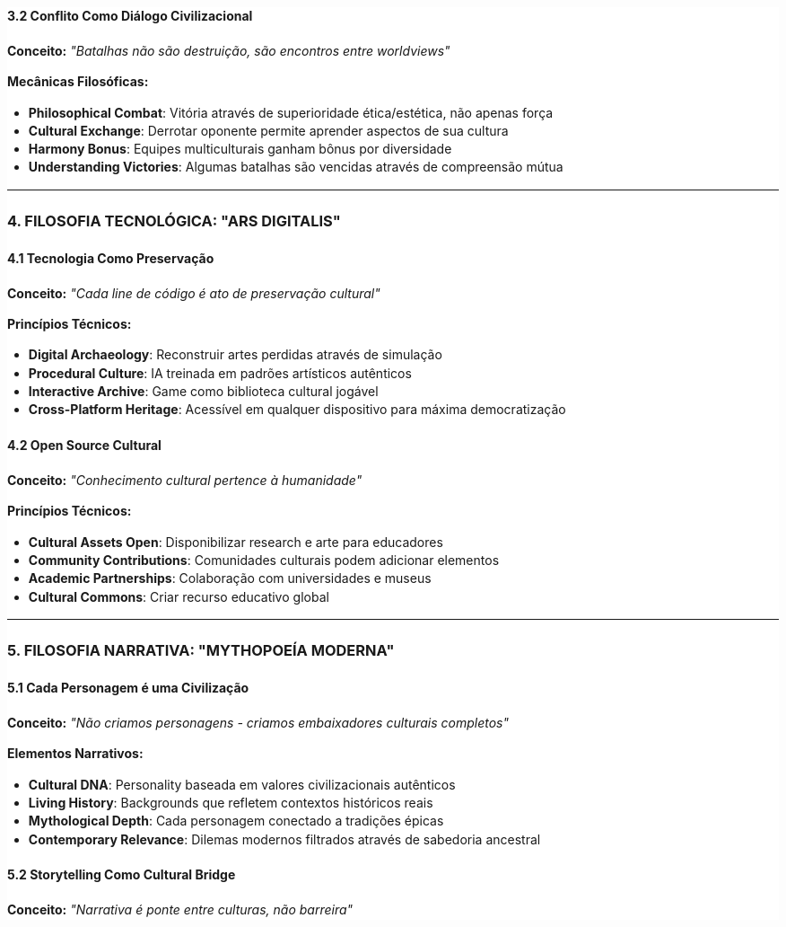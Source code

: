#### 3.2 **Conflito Como Diálogo Civilizacional**

**Conceito:**
*"Batalhas não são destruição, são encontros entre worldviews"*

**Mecânicas Filosóficas:**
- **Philosophical Combat**: Vitória através de superioridade ética/estética, não apenas força
- **Cultural Exchange**: Derrotar oponente permite aprender aspectos de sua cultura
- **Harmony Bonus**: Equipes multiculturais ganham bônus por diversidade
- **Understanding Victories**: Algumas batalhas são vencidas através de compreensão mútua

---

### 4. FILOSOFIA TECNOLÓGICA: "ARS DIGITALIS"

#### 4.1 **Tecnologia Como Preservação**

**Conceito:**
*"Cada line de código é ato de preservação cultural"*

**Princípios Técnicos:**
- **Digital Archaeology**: Reconstruir artes perdidas através de simulação
- **Procedural Culture**: IA treinada em padrões artísticos autênticos
- **Interactive Archive**: Game como biblioteca cultural jogável
- **Cross-Platform Heritage**: Acessível em qualquer dispositivo para máxima democratização

#### 4.2 **Open Source Cultural**

**Conceito:**
*"Conhecimento cultural pertence à humanidade"*

**Princípios Técnicos:**
- **Cultural Assets Open**: Disponibilizar research e arte para educadores
- **Community Contributions**: Comunidades culturais podem adicionar elementos
- **Academic Partnerships**: Colaboração com universidades e museus
- **Cultural Commons**: Criar recurso educativo global

---

### 5. FILOSOFIA NARRATIVA: "MYTHOPOEÍA MODERNA"

#### 5.1 **Cada Personagem é uma Civilização**

**Conceito:**
*"Não criamos personagens - criamos embaixadores culturais completos"*

**Elementos Narrativos:**
- **Cultural DNA**: Personality baseada em valores civilizacionais autênticos
- **Living History**: Backgrounds que refletem contextos históricos reais
- **Mythological Depth**: Cada personagem conectado a tradições épicas
- **Contemporary Relevance**: Dilemas modernos filtrados através de sabedoria ancestral

#### 5.2 **Storytelling Como Cultural Bridge**

**Conceito:**
*"Narrativa é ponte entre culturas, não barreira"*
